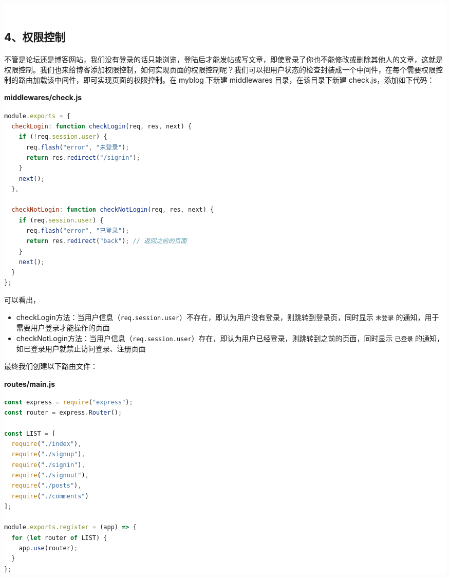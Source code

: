 <br>

## 4、权限控制

不管是论坛还是博客网站，我们没有登录的话只能浏览，登陆后才能发帖或写文章，即使登录了你也不能修改或删除其他人的文章，这就是权限控制。我们也来给博客添加权限控制，如何实现页面的权限控制呢？我们可以把用户状态的检查封装成一个中间件，在每个需要权限控制的路由加载该中间件，即可实现页面的权限控制。在 myblog 下新建 middlewares 目录，在该目录下新建 check.js，添加如下代码：

**middlewares/check.js**

```js
module.exports = {
  checkLogin: function checkLogin(req, res, next) {
    if (!req.session.user) {
      req.flash("error", "未登录");
      return res.redirect("/signin");
    }
    next();
  },

  checkNotLogin: function checkNotLogin(req, res, next) {
    if (req.session.user) {
      req.flash("error", "已登录");
      return res.redirect("back"); // 返回之前的页面
    }
    next();
  }
};
```

可以看出，

- checkLogin方法：当用户信息（`req.session.user`）不存在，即认为用户没有登录，则跳转到登录页，同时显示 `未登录` 的通知，用于需要用户登录才能操作的页面
- checkNotLogin方法：当用户信息（`req.session.user`）存在，即认为用户已经登录，则跳转到之前的页面，同时显示 `已登录` 的通知，如已登录用户就禁止访问登录、注册页面

最终我们创建以下路由文件：

**routes/main.js**
```js
const express = require("express");
const router = express.Router();

const LIST = [
  require("./index"),
  require("./signup"),
  require("./signin"),
  require("./signout"),
  require("./posts"),
  require("./comments")
];

module.exports.register = (app) => {
  for (let router of LIST) {
    app.use(router);
  }
};
```
